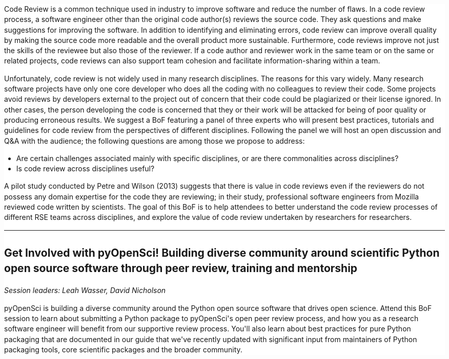 Code Review is a common technique used in industry to improve software and reduce the number of
flaws. In a code review process, a software engineer other than the original code author(s) reviews the
source code. They ask questions and make suggestions for improving the software. In addition to
identifying and eliminating errors, code review can improve overall quality by making the source code
more readable and the overall product more sustainable. Furthermore, code reviews improve not just
the skills of the reviewee but also those of the reviewer. If a code author and reviewer work in the same
team or on the same or related projects, code reviews can also support team cohesion and facilitate
information-sharing within a team.

Unfortunately, code review is not widely used in many research disciplines. The reasons for this vary
widely. Many research software projects have only one core developer who does all the coding with no
colleagues to review their code. Some projects avoid reviews by developers external to the project out of
concern that their code could be plagiarized or their license ignored. In other cases, the person
developing the code is concerned that they or their work will be attacked for being of poor quality or
producing erroneous results. We suggest a BoF featuring a panel of three experts who will present
best practices, tutorials and guidelines for code review from the perspectives of different
disciplines. Following the panel we will host an open discussion and Q&A with the audience; the
following questions are among those we propose to address:

- Are certain challenges associated mainly with specific disciplines, or are there commonalities across disciplines?
- Is code review across disciplines useful?

A pilot study conducted by Petre and Wilson (2013) suggests that there is value in
code reviews even if the reviewers do not possess any domain expertise for the code they are reviewing;
in their study, professional software engineers from Mozilla reviewed code written by scientists. The
goal of this BoF is to help attendees to better understand the code review processes of different RSE
teams across disciplines, and explore the value of code review undertaken by researchers for researchers.

-----

## Get Involved with pyOpenSci! Building diverse community around scientific Python open source software through peer review, training and mentorship

_Session leaders: Leah Wasser, David Nicholson_

pyOpenSci is building a diverse community around the Python open source
software that drives open science. Attend this BoF session to learn about
submitting a Python package to pyOpenSci's open peer review process, and
how you as a research software engineer will benefit from our supportive
review process. You'll also learn about best practices for pure Python
packaging that are documented in our guide that we've recently updated with
significant input from maintainers of Python packaging tools, core scientific
packages and the broader community.
